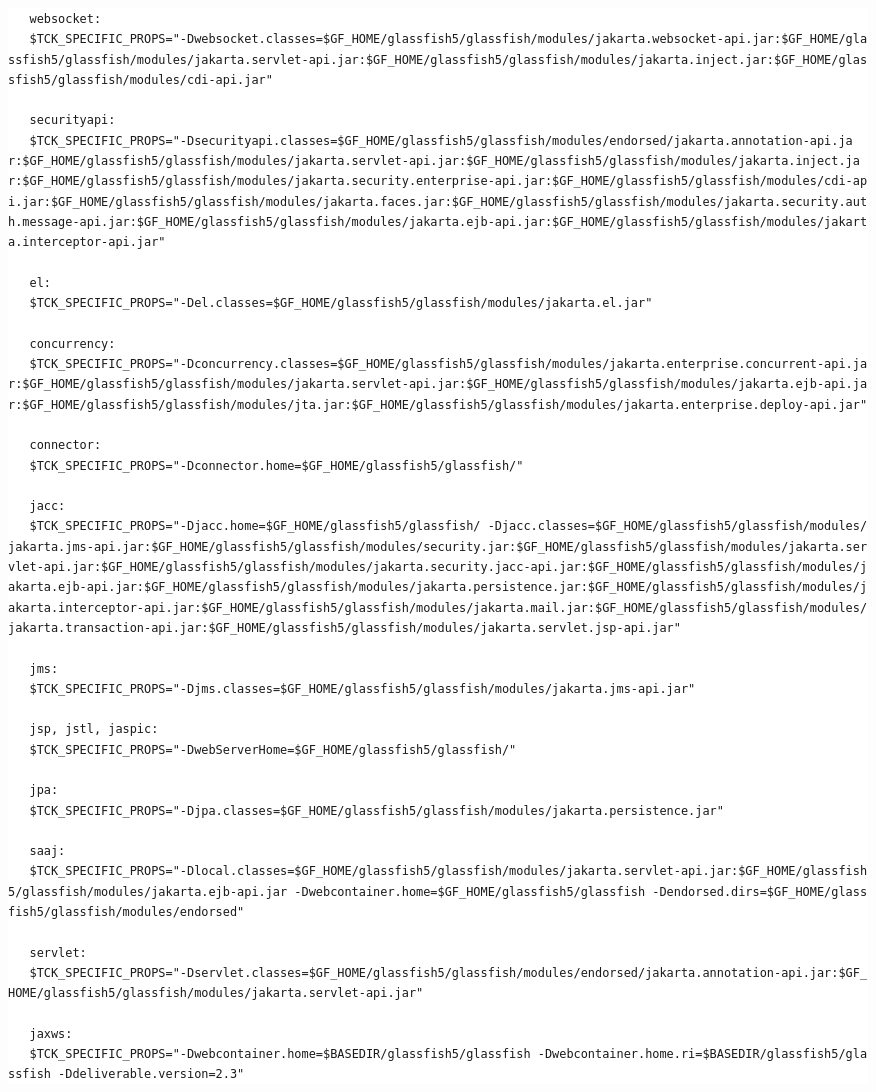        websocket:
       $TCK_SPECIFIC_PROPS="-Dwebsocket.classes=$GF_HOME/glassfish5/glassfish/modules/jakarta.websocket-api.jar:$GF_HOME/glassfish5/glassfish/modules/jakarta.servlet-api.jar:$GF_HOME/glassfish5/glassfish/modules/jakarta.inject.jar:$GF_HOME/glassfish5/glassfish/modules/cdi-api.jar"

       securityapi:
       $TCK_SPECIFIC_PROPS="-Dsecurityapi.classes=$GF_HOME/glassfish5/glassfish/modules/endorsed/jakarta.annotation-api.jar:$GF_HOME/glassfish5/glassfish/modules/jakarta.servlet-api.jar:$GF_HOME/glassfish5/glassfish/modules/jakarta.inject.jar:$GF_HOME/glassfish5/glassfish/modules/jakarta.security.enterprise-api.jar:$GF_HOME/glassfish5/glassfish/modules/cdi-api.jar:$GF_HOME/glassfish5/glassfish/modules/jakarta.faces.jar:$GF_HOME/glassfish5/glassfish/modules/jakarta.security.auth.message-api.jar:$GF_HOME/glassfish5/glassfish/modules/jakarta.ejb-api.jar:$GF_HOME/glassfish5/glassfish/modules/jakarta.interceptor-api.jar"

       el:
       $TCK_SPECIFIC_PROPS="-Del.classes=$GF_HOME/glassfish5/glassfish/modules/jakarta.el.jar"

       concurrency:
       $TCK_SPECIFIC_PROPS="-Dconcurrency.classes=$GF_HOME/glassfish5/glassfish/modules/jakarta.enterprise.concurrent-api.jar:$GF_HOME/glassfish5/glassfish/modules/jakarta.servlet-api.jar:$GF_HOME/glassfish5/glassfish/modules/jakarta.ejb-api.jar:$GF_HOME/glassfish5/glassfish/modules/jta.jar:$GF_HOME/glassfish5/glassfish/modules/jakarta.enterprise.deploy-api.jar"

       connector:
       $TCK_SPECIFIC_PROPS="-Dconnector.home=$GF_HOME/glassfish5/glassfish/"

       jacc:
       $TCK_SPECIFIC_PROPS="-Djacc.home=$GF_HOME/glassfish5/glassfish/ -Djacc.classes=$GF_HOME/glassfish5/glassfish/modules/jakarta.jms-api.jar:$GF_HOME/glassfish5/glassfish/modules/security.jar:$GF_HOME/glassfish5/glassfish/modules/jakarta.servlet-api.jar:$GF_HOME/glassfish5/glassfish/modules/jakarta.security.jacc-api.jar:$GF_HOME/glassfish5/glassfish/modules/jakarta.ejb-api.jar:$GF_HOME/glassfish5/glassfish/modules/jakarta.persistence.jar:$GF_HOME/glassfish5/glassfish/modules/jakarta.interceptor-api.jar:$GF_HOME/glassfish5/glassfish/modules/jakarta.mail.jar:$GF_HOME/glassfish5/glassfish/modules/jakarta.transaction-api.jar:$GF_HOME/glassfish5/glassfish/modules/jakarta.servlet.jsp-api.jar"

       jms:
       $TCK_SPECIFIC_PROPS="-Djms.classes=$GF_HOME/glassfish5/glassfish/modules/jakarta.jms-api.jar"

       jsp, jstl, jaspic:
       $TCK_SPECIFIC_PROPS="-DwebServerHome=$GF_HOME/glassfish5/glassfish/"

       jpa: 
       $TCK_SPECIFIC_PROPS="-Djpa.classes=$GF_HOME/glassfish5/glassfish/modules/jakarta.persistence.jar"

       saaj:
       $TCK_SPECIFIC_PROPS="-Dlocal.classes=$GF_HOME/glassfish5/glassfish/modules/jakarta.servlet-api.jar:$GF_HOME/glassfish5/glassfish/modules/jakarta.ejb-api.jar -Dwebcontainer.home=$GF_HOME/glassfish5/glassfish -Dendorsed.dirs=$GF_HOME/glassfish5/glassfish/modules/endorsed"

       servlet:
       $TCK_SPECIFIC_PROPS="-Dservlet.classes=$GF_HOME/glassfish5/glassfish/modules/endorsed/jakarta.annotation-api.jar:$GF_HOME/glassfish5/glassfish/modules/jakarta.servlet-api.jar"

       jaxws:
       $TCK_SPECIFIC_PROPS="-Dwebcontainer.home=$BASEDIR/glassfish5/glassfish -Dwebcontainer.home.ri=$BASEDIR/glassfish5/glassfish -Ddeliverable.version=2.3"
